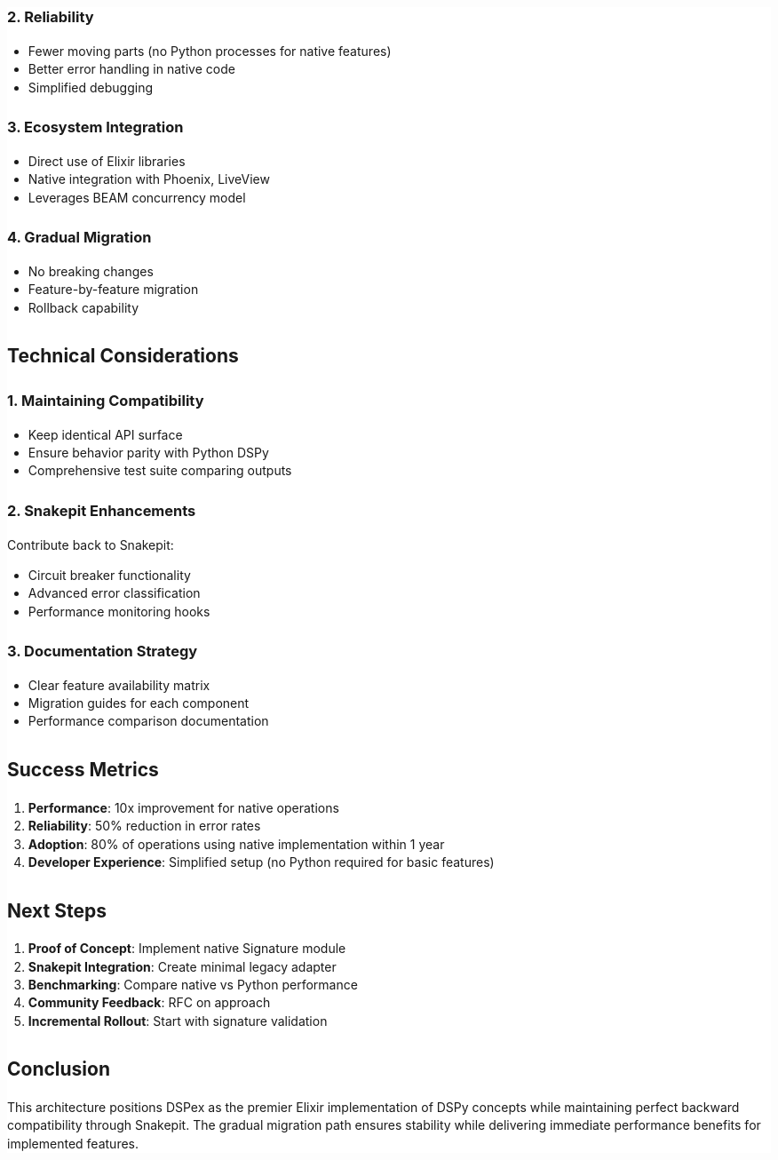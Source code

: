 ### 2. **Reliability**
- Fewer moving parts (no Python processes for native features)
- Better error handling in native code
- Simplified debugging

### 3. **Ecosystem Integration**
- Direct use of Elixir libraries
- Native integration with Phoenix, LiveView
- Leverages BEAM concurrency model

### 4. **Gradual Migration**
- No breaking changes
- Feature-by-feature migration
- Rollback capability

## Technical Considerations

### 1. **Maintaining Compatibility**
- Keep identical API surface
- Ensure behavior parity with Python DSPy
- Comprehensive test suite comparing outputs

### 2. **Snakepit Enhancements**
Contribute back to Snakepit:
- Circuit breaker functionality
- Advanced error classification
- Performance monitoring hooks

### 3. **Documentation Strategy**
- Clear feature availability matrix
- Migration guides for each component
- Performance comparison documentation

## Success Metrics

1. **Performance**: 10x improvement for native operations
2. **Reliability**: 50% reduction in error rates
3. **Adoption**: 80% of operations using native implementation within 1 year
4. **Developer Experience**: Simplified setup (no Python required for basic features)

## Next Steps

1. **Proof of Concept**: Implement native Signature module
2. **Snakepit Integration**: Create minimal legacy adapter
3. **Benchmarking**: Compare native vs Python performance
4. **Community Feedback**: RFC on approach
5. **Incremental Rollout**: Start with signature validation

## Conclusion

This architecture positions DSPex as the premier Elixir implementation of DSPy concepts while maintaining perfect backward compatibility through Snakepit. The gradual migration path ensures stability while delivering immediate performance benefits for implemented features.
